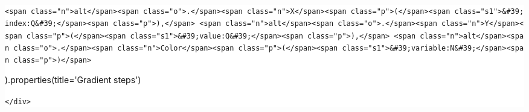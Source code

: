     <span class="n">alt</span><span class="o">.</span><span class="n">X</span><span class="p">(</span><span class="s1">&#39;index:Q&#39;</span><span class="p">),</span> <span class="n">alt</span><span class="o">.</span><span class="n">Y</span><span class="p">(</span><span class="s1">&#39;value:Q&#39;</span><span class="p">),</span> <span class="n">alt</span><span class="o">.</span><span class="n">Color</span><span class="p">(</span><span class="s1">&#39;variable:N&#39;</span><span class="p">)</span>
<span class="p">)</span><span class="o">.</span><span class="n">properties</span><span class="p">(</span><span class="n">title</span><span class="o">=</span><span class="s1">&#39;Gradient steps&#39;</span><span class="p">)</span>
</pre></div>

    </div>
</div>
</div>

<div class="output_wrapper">
<div class="output">

<div class="output_area">


<div class="output_html rendered_html output_subarea output_execute_result">

<div id="altair-viz-8d134f1a76b64d74acfd244a42d180a0"></div>
<script type="text/javascript">
  (function(spec, embedOpt){
    let outputDiv = document.currentScript.previousElementSibling;
    if (outputDiv.id !== "altair-viz-8d134f1a76b64d74acfd244a42d180a0") {
      outputDiv = document.getElementById("altair-viz-8d134f1a76b64d74acfd244a42d180a0");
    }
    const paths = {
      "vega": "https://cdn.jsdelivr.net/npm//vega@5?noext",
      "vega-lib": "https://cdn.jsdelivr.net/npm//vega-lib?noext",
      "vega-lite": "https://cdn.jsdelivr.net/npm//vega-lite@4.8.1?noext",
      "vega-embed": "https://cdn.jsdelivr.net/npm//vega-embed@6?noext",
    };

    function loadScript(lib) {
      return new Promise(function(resolve, reject) {
        var s = document.createElement('script');
        s.src = paths[lib];
        s.async = true;
        s.onload = () => resolve(paths[lib]);
        s.onerror = () => reject(`Error loading script: ${paths[lib]}`);
        document.getElementsByTagName("head")[0].appendChild(s);
      });
    }

    function showError(err) {
      outputDiv.innerHTML = `<div class="error" style="color:red;">${err}</div>`;
      throw err;
    }

    function displayChart(vegaEmbed) {
      vegaEmbed(outputDiv, spec, embedOpt)
        .catch(err => showError(`Javascript Error: ${err.message}<br>This usually means there's a typo in your chart specification. See the javascript console for the full traceback.`));
    }

    if(typeof define === "function" && define.amd) {
      requirejs.config({paths});
      require(["vega-embed"], displayChart, err => showError(`Error loading script: ${err.message}`));
    } else if (typeof vegaEmbed === "function") {
      displayChart(vegaEmbed);
    } else {
      loadScript("vega")
        .then(() => loadScript("vega-lite"))
        .then(() => loadScript("vega-embed"))